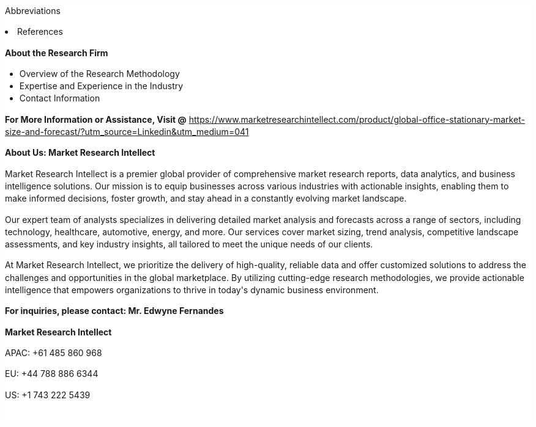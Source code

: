 Abbreviations</li><li>References</li></ul><p><strong>About the Research Firm</strong></p><ul><li>Overview of the Research Methodology</li><li>Expertise and Experience in the Industry</li><li>Contact Information</li></ul></div><div class="article-main__content" data-test-id="publishing-text-block"><p><span class="font-[700]"><strong>For More Information or Assistance, Visit @</strong>&nbsp;<a href="https://www.marketresearchintellect.com/product/global-office-stationary-market-size-and-forecast/?utm_source=Linkedin&utm_medium=041">https://www.marketresearchintellect.com/product/global-office-stationary-market-size-and-forecast/?utm_source=Linkedin&utm_medium=041</a></span></p><p><strong>About Us: Market Research Intellect</strong></p><p>Market Research Intellect is a premier global provider of comprehensive market research reports, data analytics, and business intelligence solutions. Our mission is to equip businesses across various industries with actionable insights, enabling them to make informed decisions, foster growth, and stay ahead in a constantly evolving market landscape.</p><p>Our expert team of analysts specializes in delivering detailed market analysis and forecasts across a range of sectors, including technology, healthcare, automotive, energy, and more. Our services cover market sizing, trend analysis, competitive landscape assessments, and key industry insights, all tailored to meet the unique needs of our clients.</p><p>At Market Research Intellect, we prioritize the delivery of high-quality, reliable data and offer customized solutions to address the challenges and opportunities in the global marketplace. By utilizing cutting-edge research methodologies, we provide actionable intelligence that empowers organizations to thrive in today's dynamic business environment.</p><p><strong>For inquiries, please contact: Mr. Edwyne Fernandes</strong></p><p><strong>Market Research Intellect</strong></p><p>APAC: +61 485 860 968</p><p>EU: +44 788 886 6344</p><p>US: +1 743 222 5439</p></div><div class="article-main__content" data-test-id="publishing-text-block">&nbsp;</div>
